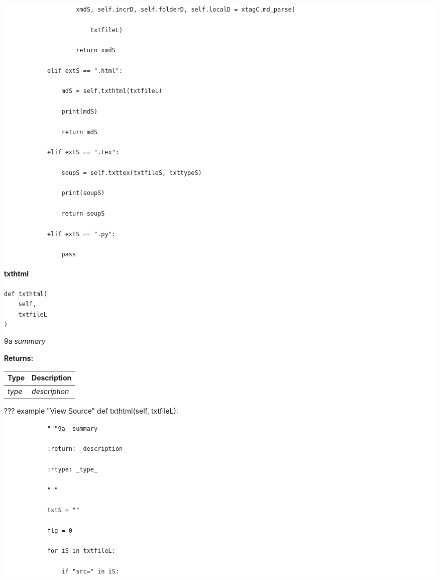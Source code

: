                         xmdS, self.incrD, self.folderD, self.localD = xtagC.md_parse(

                            txtfileL)

                        return xmdS

                elif extS == ".html":

                    mdS = self.txthtml(txtfileL)

                    print(mdS)

                    return mdS

                elif extS == ".tex":

                    soupS = self.txttex(txtfileS, txttypeS)

                    print(soupS)

                    return soupS

                elif extS == ".py":

                    pass

    
#### txthtml

```python3
def txthtml(
    self,
    txtfileL
)
```

9a _summary_

**Returns:**

| Type | Description |
|---|---|
| _type_ | _description_ |

??? example "View Source"
            def txthtml(self, txtfileL):

                """9a _summary_

                :return: _description_

                :rtype: _type_

                """

                txtS = ""

                flg = 0

                for iS in txtfileL:

                    if "src=" in iS:
